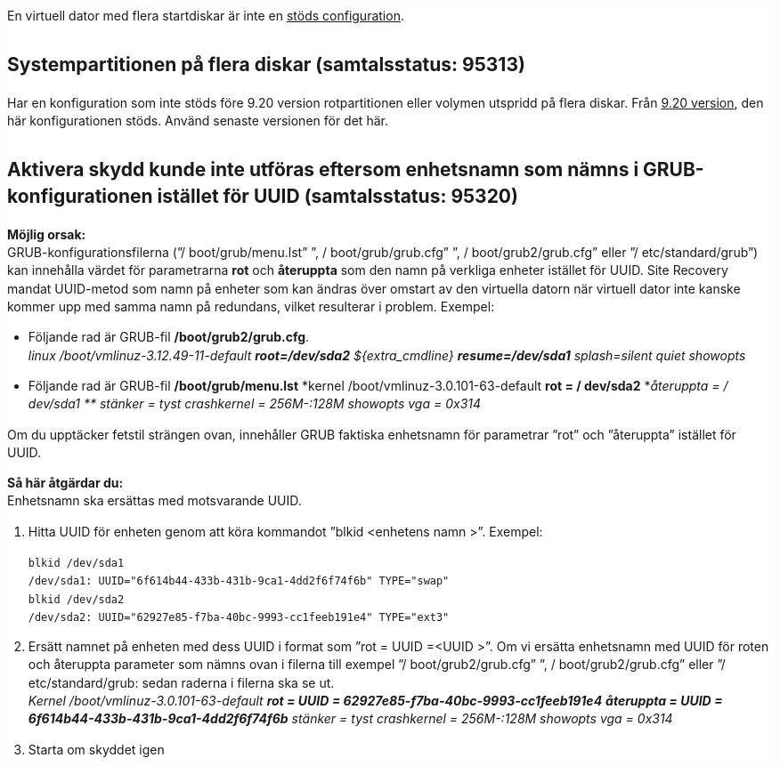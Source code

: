 En virtuell dator med flera startdiskar är inte en [stöds configuration](vmware-physical-azure-support-matrix.md#linux-file-systemsguest-storage).

## <a name="system-partition-on-multiple-disks-errorid-95313"></a>Systempartitionen på flera diskar (samtalsstatus: 95313)

Har en konfiguration som inte stöds före 9.20 version rotpartitionen eller volymen utspridd på flera diskar. Från [9.20 version](https://support.microsoft.com/en-in/help/4478871/update-rollup-31-for-azure-site-recovery), den här konfigurationen stöds. Använd senaste versionen för det här.

## <a name="enable-protection-failed-as-device-name-mentioned-in-the-grub-configuration-instead-of-uuid-errorid-95320"></a>Aktivera skydd kunde inte utföras eftersom enhetsnamn som nämns i GRUB-konfigurationen istället för UUID (samtalsstatus: 95320)

**Möjlig orsak:** </br>
GRUB-konfigurationsfilerna (”/ boot/grub/menu.lst” ”, / boot/grub/grub.cfg” ”, / boot/grub2/grub.cfg” eller ”/ etc/standard/grub”) kan innehålla värdet för parametrarna **rot** och **återuppta** som den namn på verkliga enheter istället för UUID. Site Recovery mandat UUID-metod som namn på enheter som kan ändras över omstart av den virtuella datorn när virtuell dator inte kanske kommer upp med samma namn på redundans, vilket resulterar i problem. Exempel: </br>


- Följande rad är GRUB-fil **/boot/grub2/grub.cfg**. <br>
  *linux   /boot/vmlinuz-3.12.49-11-default **root=/dev/sda2**  ${extra_cmdline} **resume=/dev/sda1** splash=silent quiet showopts*


- Följande rad är GRUB-fil **/boot/grub/menu.lst**
  *kernel /boot/vmlinuz-3.0.101-63-default **rot = / dev/sda2** **återuppta = / dev/sda1 ** stänker = tyst crashkernel = 256M-:128M showopts vga = 0x314*

Om du upptäcker fetstil strängen ovan, innehåller GRUB faktiska enhetsnamn för parametrar ”rot” och ”återuppta” istället för UUID.
 
**Så här åtgärdar du:**<br>
Enhetsnamn ska ersättas med motsvarande UUID.<br>


1. Hitta UUID för enheten genom att köra kommandot ”blkid \<enhetens namn >”. Exempel:<br>
   ```
   blkid /dev/sda1
   /dev/sda1: UUID="6f614b44-433b-431b-9ca1-4dd2f6f74f6b" TYPE="swap"
   blkid /dev/sda2 
   /dev/sda2: UUID="62927e85-f7ba-40bc-9993-cc1feeb191e4" TYPE="ext3" 
   ```

2. Ersätt namnet på enheten med dess UUID i format som ”rot = UUID =\<UUID >”. Om vi ersätta enhetsnamn med UUID för roten och återuppta parameter som nämns ovan i filerna till exempel ”/ boot/grub2/grub.cfg” ”, / boot/grub2/grub.cfg” eller ”/ etc/standard/grub: sedan raderna i filerna ska se ut. <br>
   *Kernel /boot/vmlinuz-3.0.101-63-default **rot = UUID = 62927e85-f7ba-40bc-9993-cc1feeb191e4** **återuppta = UUID = 6f614b44-433b-431b-9ca1-4dd2f6f74f6b** stänker = tyst crashkernel = 256M-:128M showopts vga = 0x314*
3. Starta om skyddet igen

